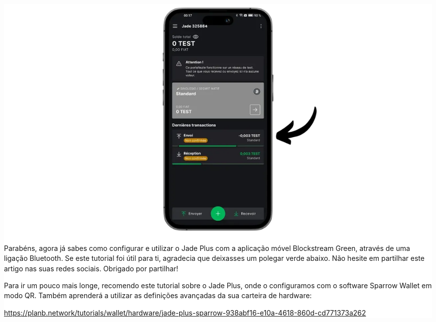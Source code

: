![JADE-PLUS-GREEN](assets/fr/48.webp)

Parabéns, agora já sabes como configurar e utilizar o Jade Plus com a aplicação móvel Blockstream Green, através de uma ligação Bluetooth. Se este tutorial foi útil para ti, agradecia que deixasses um polegar verde abaixo. Não hesite em partilhar este artigo nas suas redes sociais. Obrigado por partilhar!

Para ir um pouco mais longe, recomendo este tutorial sobre o Jade Plus, onde o configuramos com o software Sparrow Wallet em modo QR. Também aprenderá a utilizar as definições avançadas da sua carteira de hardware:

https://planb.network/tutorials/wallet/hardware/jade-plus-sparrow-938abf16-e10a-4618-860d-cd771373a262
